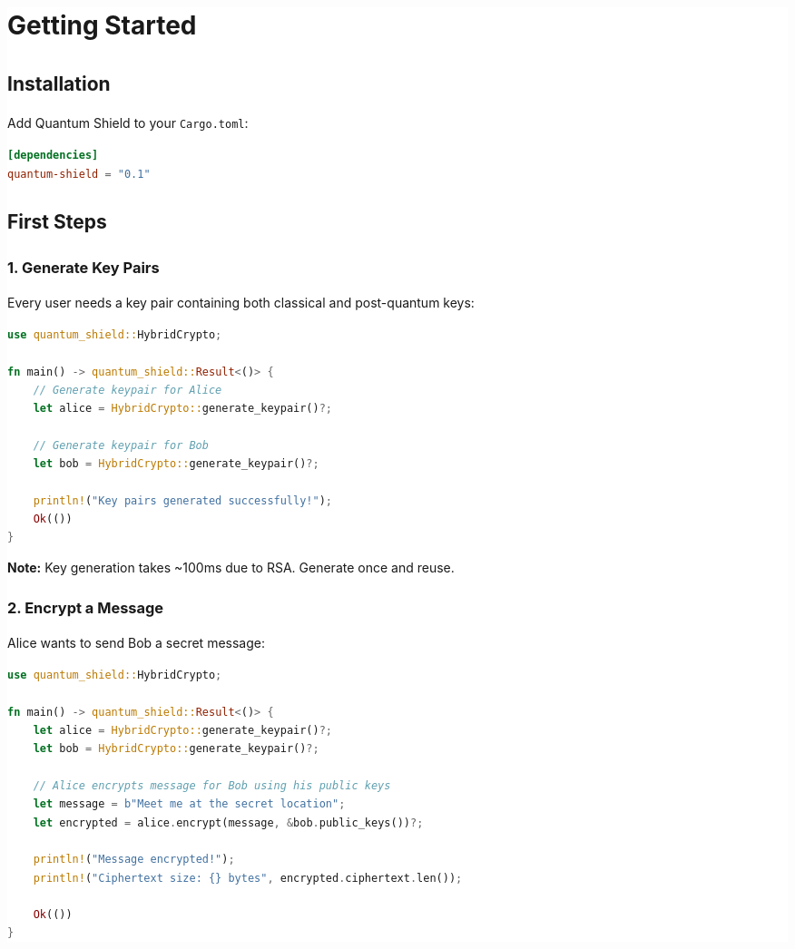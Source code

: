 # Getting Started

## Installation

Add Quantum Shield to your `Cargo.toml`:

```toml
[dependencies]
quantum-shield = "0.1"
```

## First Steps

### 1. Generate Key Pairs

Every user needs a key pair containing both classical and post-quantum keys:

```rust
use quantum_shield::HybridCrypto;

fn main() -> quantum_shield::Result<()> {
    // Generate keypair for Alice
    let alice = HybridCrypto::generate_keypair()?;
    
    // Generate keypair for Bob
    let bob = HybridCrypto::generate_keypair()?;
    
    println!("Key pairs generated successfully!");
    Ok(())
}
```

**Note:** Key generation takes ~100ms due to RSA. Generate once and reuse.

### 2. Encrypt a Message

Alice wants to send Bob a secret message:

```rust
use quantum_shield::HybridCrypto;

fn main() -> quantum_shield::Result<()> {
    let alice = HybridCrypto::generate_keypair()?;
    let bob = HybridCrypto::generate_keypair()?;
    
    // Alice encrypts message for Bob using his public keys
    let message = b"Meet me at the secret location";
    let encrypted = alice.encrypt(message, &bob.public_keys())?;
    
    println!("Message encrypted!");
    println!("Ciphertext size: {} bytes", encrypted.ciphertext.len());
    
    Ok(())
}
```
